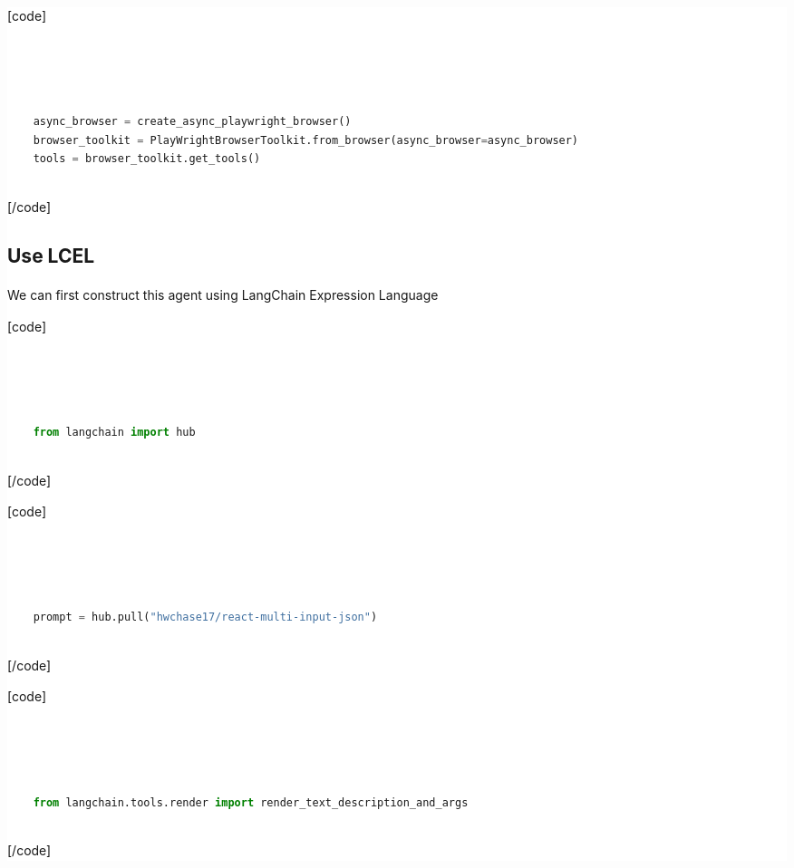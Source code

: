 
[code]
```python




    async_browser = create_async_playwright_browser()  
    browser_toolkit = PlayWrightBrowserToolkit.from_browser(async_browser=async_browser)  
    tools = browser_toolkit.get_tools()  
    


```
[/code]


## Use LCEL​

We can first construct this agent using LangChain Expression Language

[code]
```python




    from langchain import hub  
    


```
[/code]


[code]
```python




    prompt = hub.pull("hwchase17/react-multi-input-json")  
    


```
[/code]


[code]
```python




    from langchain.tools.render import render_text_description_and_args  
    


```
[/code]
